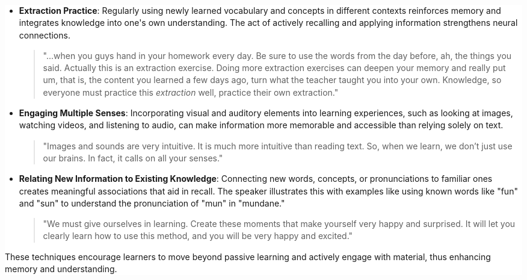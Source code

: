 - **Extraction Practice**: Regularly using newly learned vocabulary and concepts in different contexts reinforces memory and integrates knowledge into one's own understanding. The act of actively recalling and applying information strengthens neural connections.

  > "...when you guys hand in your homework every day. Be sure to use the words from the day before, ah, the things you said.  Actually this is an extraction exercise. Doing more extraction exercises can deepen your memory and really put um, that is, the content you learned a few days ago, turn what the teacher taught you into your own.  Knowledge, so everyone must practice this *extraction* well, practice their own extraction."

- **Engaging Multiple Senses**: Incorporating visual and auditory elements into learning experiences, such as looking at images, watching videos, and listening to audio, can make information more memorable and accessible than relying solely on text.

  > "Images and sounds are very intuitive.  It is much more intuitive than reading text. So, when we learn, we don’t just use our brains.  In fact, it calls on all your senses."

- **Relating New Information to Existing Knowledge**: Connecting new words, concepts, or pronunciations to familiar ones creates meaningful associations that aid in recall.  The speaker illustrates this with examples like using known words like "fun" and "sun" to understand the pronunciation of "mun" in "mundane."

  > "We must give ourselves in learning. Create these moments that make yourself very happy and surprised.  It will let you clearly learn how to use this method, and you will be very happy and excited."

These techniques encourage learners to move beyond passive learning and actively engage with material, thus enhancing memory and understanding.